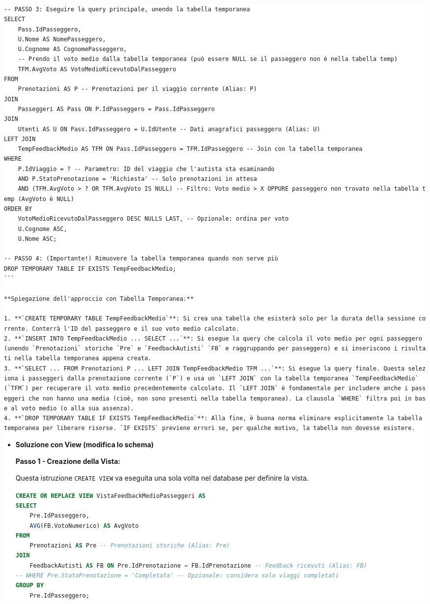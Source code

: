     -- PASSO 3: Eseguire la query principale, unendo la tabella temporanea
    SELECT
        Pass.IdPasseggero,
        U.Nome AS NomePasseggero,
        U.Cognome AS CognomePasseggero,
        -- Prendo il voto medio dalla tabella temporanea (può essere NULL se il passeggero non è nella tabella temp)
        TFM.AvgVoto AS VotoMedioRicevutoDalPasseggero
    FROM
        Prenotazioni AS P -- Prenotazioni per il viaggio corrente (Alias: P)
    JOIN
        Passeggeri AS Pass ON P.IdPasseggero = Pass.IdPasseggero
    JOIN
        Utenti AS U ON Pass.IdPasseggero = U.IdUtente -- Dati anagrafici passeggero (Alias: U)
    LEFT JOIN
        TempFeedbackMedio AS TFM ON Pass.IdPasseggero = TFM.IdPasseggero -- Join con la tabella temporanea
    WHERE
        P.IdViaggio = ? -- Parametro: ID del viaggio che l'autista sta esaminando
        AND P.StatoPrenotazione = 'Richiesta' -- Solo prenotazioni in attesa
        AND (TFM.AvgVoto > ? OR TFM.AvgVoto IS NULL) -- Filtro: Voto medio > X OPPURE passeggero non trovato nella tabella temp (AvgVoto è NULL)
    ORDER BY
        VotoMedioRicevutoDalPasseggero DESC NULLS LAST, -- Opzionale: ordina per voto
        U.Cognome ASC,
        U.Nome ASC;

    -- PASSO 4: (Importante!) Rimuovere la tabella temporanea quando non serve più
    DROP TEMPORARY TABLE IF EXISTS TempFeedbackMedio;
    ```

    **Spiegazione dell'approccio con Tabella Temporanea:**

    1. **`CREATE TEMPORARY TABLE TempFeedbackMedio`**: Si crea una tabella che esisterà solo per la durata della sessione corrente. Conterrà l'ID del passeggero e il suo voto medio calcolato.
    2. **`INSERT INTO TempFeedbackMedio ... SELECT ...`**: Si esegue la query che calcola il voto medio per ogni passeggero (unendo `Prenotazioni` storiche `Pre` e `FeedbackAutisti` `FB` e raggruppando per passeggero) e si inseriscono i risultati nella tabella temporanea appena creata.
    3. **`SELECT ... FROM Prenotazioni P ... LEFT JOIN TempFeedbackMedio TFM ...`**: Si esegue la query finale. Questa seleziona i passeggeri dalla prenotazione corrente (`P`) e usa un `LEFT JOIN` con la tabella temporanea `TempFeedbackMedio` (`TFM`) per recuperare il voto medio precedentemente calcolato. Il `LEFT JOIN` è fondamentale per includere anche i passeggeri che non hanno una media (cioè, non sono presenti nella tabella temporanea). La clausola `WHERE` filtra poi in base al voto medio (o alla sua assenza).
    4. **`DROP TEMPORARY TABLE IF EXISTS TempFeedbackMedio`**: Alla fine, è buona norma eliminare esplicitamente la tabella temporanea per liberare risorse. `IF EXISTS` previene errori se, per qualche motivo, la tabella non dovesse esistere.

- **Soluzione con View (modifica lo schema)**

    **Passo 1 - Creazione della Vista:**

    Questa istruzione `CREATE VIEW` va eseguita una sola volta nel database per definire la vista.

    ```sql
    CREATE OR REPLACE VIEW VistaFeedbackMedioPasseggeri AS
    SELECT
        Pre.IdPasseggero,
        AVG(FB.VotoNumerico) AS AvgVoto
    FROM
        Prenotazioni AS Pre -- Prenotazioni storiche (Alias: Pre)
    JOIN
        FeedbackAutisti AS FB ON Pre.IdPrenotazione = FB.IdPrenotazione -- Feedback ricevuti (Alias: FB)
    -- WHERE Pre.StatoPrenotazione = 'Completata' -- Opzionale: considera solo viaggi completati
    GROUP BY
        Pre.IdPasseggero;
    ```
